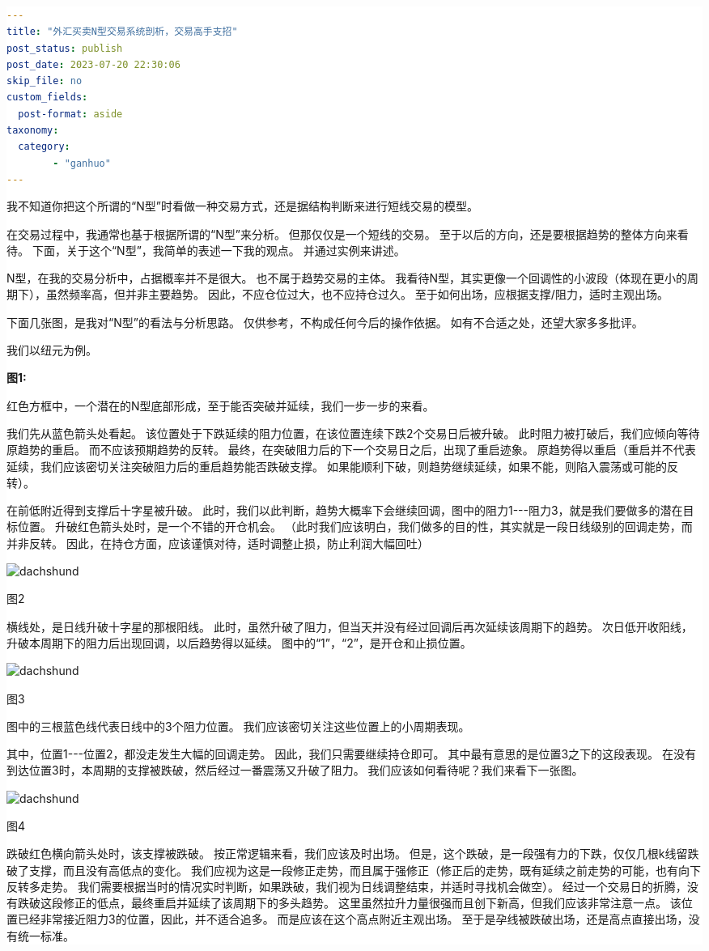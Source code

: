 ```yaml
---
title: "外汇买卖N型交易系统剖析，交易高手支招"
post_status: publish
post_date: 2023-07-20 22:30:06
skip_file: no
custom_fields: 
  post-format: aside
taxonomy:
  category:
        - "ganhuo"
---
```


我不知道你把这个所谓的“N型”时看做一种交易方式，还是据结构判断来进行短线交易的模型。

在交易过程中，我通常也基于根据所谓的“N型”来分析。 但那仅仅是一个短线的交易。 至于以后的方向，还是要根据趋势的整体方向来看待。 下面，关于这个“N型”，我简单的表述一下我的观点。 并通过实例来讲述。

N型，在我的交易分析中，占据概率并不是很大。 也不属于趋势交易的主体。 我看待N型，其实更像一个回调性的小波段（体现在更小的周期下），虽然频率高，但并非主要趋势。 因此，不应仓位过大，也不应持仓过久。 至于如何出场，应根据支撑/阻力，适时主观出场。

下面几张图，是我对“N型”的看法与分析思路。 仅供参考，不构成任何今后的操作依据。 如有不合适之处，还望大家多多批评。

我们以纽元为例。

**图1:**

红色方框中，一个潜在的N型底部形成，至于能否突破并延续，我们一步一步的来看。

我们先从蓝色箭头处看起。 该位置处于下跌延续的阻力位置，在该位置连续下跌2个交易日后被升破。 此时阻力被打破后，我们应倾向等待原趋势的重启。 而不应该预期趋势的反转。 最终，在突破阻力后的下一个交易日之后，出现了重启迹象。 原趋势得以重启（重启并不代表延续，我们应该密切关注突破阻力后的重启趋势能否跌破支撑。 如果能顺利下破，则趋势继续延续，如果不能，则陷入震荡或可能的反转）。

在前低附近得到支撑后十字星被升破。 此时，我们以此判断，趋势大概率下会继续回调，图中的阻力1---阻力3，就是我们要做多的潜在目标位置。 升破红色箭头处时，是一个不错的开仓机会。 （此时我们应该明白，我们做多的目的性，其实就是一段日线级别的回调走势，而并非反转。 因此，在持仓方面，应该谨慎对待，适时调整止损，防止利润大幅回吐）

![dachshund](https://cdn.fendou.la/funstoutiao/2020/11/205840099.jpg)

图2

横线处，是日线升破十字星的那根阳线。 此时，虽然升破了阻力，但当天并没有经过回调后再次延续该周期下的趋势。 次日低开收阳线，升破本周期下的阻力后出现回调，以后趋势得以延续。 图中的“1”，“2”，是开仓和止损位置。

![dachshund](https://cdn.fendou.la/funstoutiao/2020/11/211959333.jpg)

图3

图中的三根蓝色线代表日线中的3个阻力位置。 我们应该密切关注这些位置上的小周期表现。

其中，位置1---位置2，都没走发生大幅的回调走势。 因此，我们只需要继续持仓即可。 其中最有意思的是位置3之下的这段表现。 在没有到达位置3时，本周期的支撑被跌破，然后经过一番震荡又升破了阻力。 我们应该如何看待呢？我们来看下一张图。

![dachshund](https://cdn.fendou.la/funstoutiao/2020/11/212149286.jpg)

图4

跌破红色横向箭头处时，该支撑被跌破。 按正常逻辑来看，我们应该及时出场。 但是，这个跌破，是一段强有力的下跌，仅仅几根k线留跌破了支撑，而且没有高低点的变化。 我们应视为这是一段修正走势，而且属于强修正（修正后的走势，既有延续之前走势的可能，也有向下反转多走势。 我们需要根据当时的情况实时判断，如果跌破，我们视为日线调整结束，并适时寻找机会做空）。 经过一个交易日的折腾，没有跌破这段修正的低点，最终重启并延续了该周期下的多头趋势。 这里虽然拉升力量很强而且创下新高，但我们应该非常注意一点。 该位置已经非常接近阻力3的位置，因此，并不适合追多。 而是应该在这个高点附近主观出场。 至于是孕线被跌破出场，还是高点直接出场，没有统一标准。
